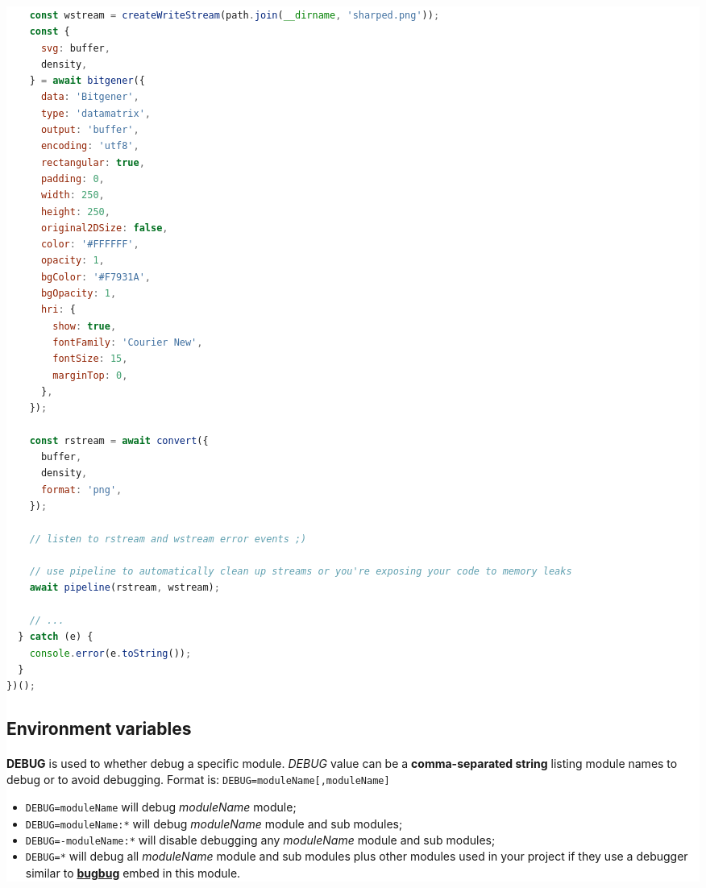 ```javascript
    const wstream = createWriteStream(path.join(__dirname, 'sharped.png'));
    const {
      svg: buffer,
      density,
    } = await bitgener({
      data: 'Bitgener',
      type: 'datamatrix',
      output: 'buffer',
      encoding: 'utf8',
      rectangular: true,
      padding: 0,
      width: 250,
      height: 250,
      original2DSize: false,
      color: '#FFFFFF',
      opacity: 1,
      bgColor: '#F7931A',
      bgOpacity: 1,
      hri: {
        show: true,
        fontFamily: 'Courier New',
        fontSize: 15,
        marginTop: 0,
      },
    });

    const rstream = await convert({
      buffer,
      density,
      format: 'png',
    });

    // listen to rstream and wstream error events ;)

    // use pipeline to automatically clean up streams or you're exposing your code to memory leaks
    await pipeline(rstream, wstream);

    // ...
  } catch (e) {
    console.error(e.toString());
  }
})();
```

## Environment variables

**DEBUG** is used to whether debug a specific module. *DEBUG* value can be a **comma-separated string** listing module names to debug or to avoid debugging. Format is: `DEBUG=moduleName[,moduleName]`
  - `DEBUG=moduleName` will debug *moduleName* module;
  - `DEBUG=moduleName:*` will debug *moduleName* module and sub modules;
  - `DEBUG=-moduleName:*` will disable debugging any *moduleName* module and sub modules;
  - `DEBUG=*` will debug all *moduleName* module and sub modules plus other modules used in your project if they use a debugger similar to __[bugbug](https://github.com/adrienv1520/bugbug)__ embed in this module.
